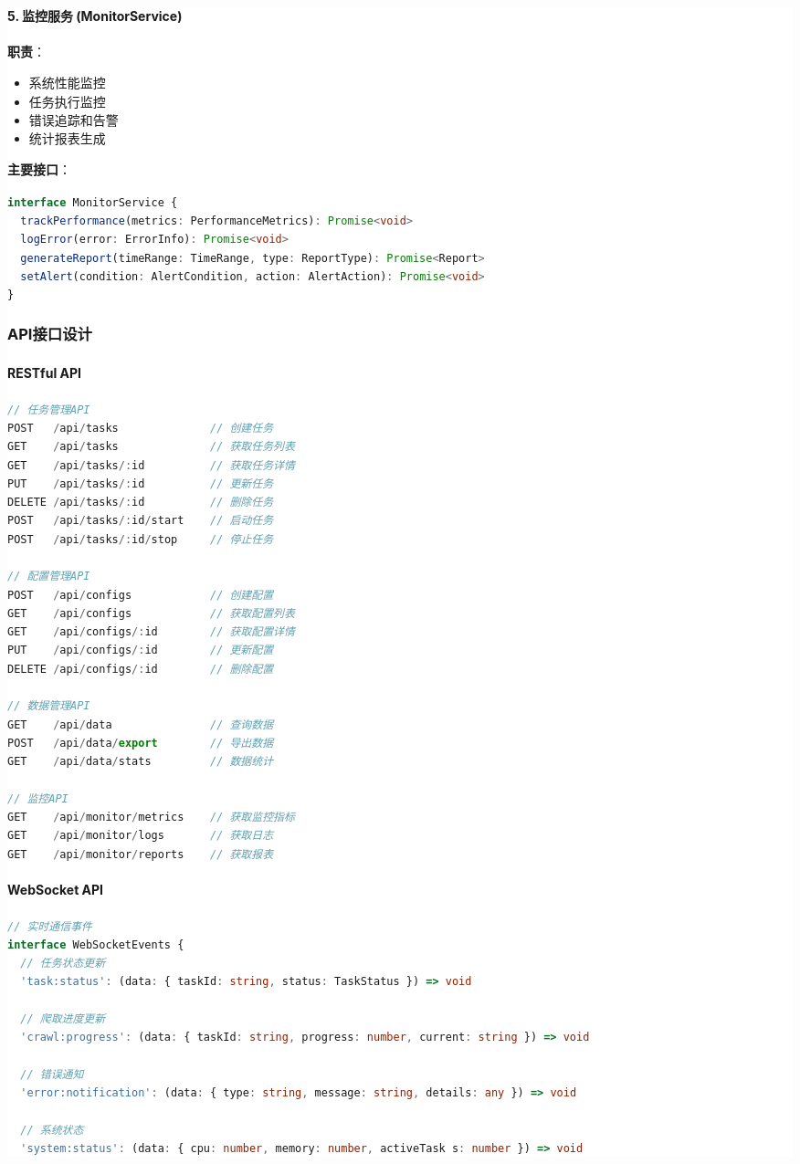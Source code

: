 #### 5. 监控服务 (MonitorService)

**职责**：
- 系统性能监控
- 任务执行监控
- 错误追踪和告警
- 统计报表生成

**主要接口**：
```typescript
interface MonitorService {
  trackPerformance(metrics: PerformanceMetrics): Promise<void>
  logError(error: ErrorInfo): Promise<void>
  generateReport(timeRange: TimeRange, type: ReportType): Promise<Report>
  setAlert(condition: AlertCondition, action: AlertAction): Promise<void>
}
```

### API接口设计

#### RESTful API

```typescript
// 任务管理API
POST   /api/tasks              // 创建任务
GET    /api/tasks              // 获取任务列表
GET    /api/tasks/:id          // 获取任务详情
PUT    /api/tasks/:id          // 更新任务
DELETE /api/tasks/:id          // 删除任务
POST   /api/tasks/:id/start    // 启动任务
POST   /api/tasks/:id/stop     // 停止任务

// 配置管理API
POST   /api/configs            // 创建配置
GET    /api/configs            // 获取配置列表
GET    /api/configs/:id        // 获取配置详情
PUT    /api/configs/:id        // 更新配置
DELETE /api/configs/:id        // 删除配置

// 数据管理API
GET    /api/data               // 查询数据
POST   /api/data/export        // 导出数据
GET    /api/data/stats         // 数据统计

// 监控API
GET    /api/monitor/metrics    // 获取监控指标
GET    /api/monitor/logs       // 获取日志
GET    /api/monitor/reports    // 获取报表
```

#### WebSocket API

```typescript
// 实时通信事件
interface WebSocketEvents {
  // 任务状态更新
  'task:status': (data: { taskId: string, status: TaskStatus }) => void
  
  // 爬取进度更新
  'crawl:progress': (data: { taskId: string, progress: number, current: string }) => void
  
  // 错误通知
  'error:notification': (data: { type: string, message: string, details: any }) => void
  
  // 系统状态
  'system:status': (data: { cpu: number, memory: number, activeTask s: number }) => void
```